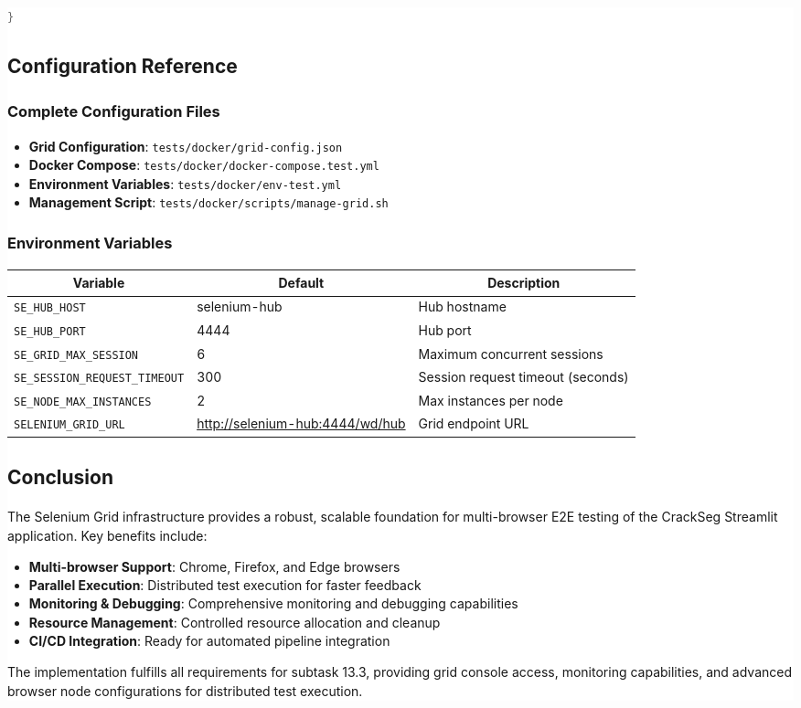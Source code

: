 ```groovy
}
```

## Configuration Reference

### Complete Configuration Files

- **Grid Configuration**: `tests/docker/grid-config.json`
- **Docker Compose**: `tests/docker/docker-compose.test.yml`
- **Environment Variables**: `tests/docker/env-test.yml`
- **Management Script**: `tests/docker/scripts/manage-grid.sh`

### Environment Variables

| Variable | Default | Description |
|----------|---------|-------------|
| `SE_HUB_HOST` | selenium-hub | Hub hostname |
| `SE_HUB_PORT` | 4444 | Hub port |
| `SE_GRID_MAX_SESSION` | 6 | Maximum concurrent sessions |
| `SE_SESSION_REQUEST_TIMEOUT` | 300 | Session request timeout (seconds) |
| `SE_NODE_MAX_INSTANCES` | 2 | Max instances per node |
| `SELENIUM_GRID_URL` | <http://selenium-hub:4444/wd/hub> | Grid endpoint URL |

## Conclusion

The Selenium Grid infrastructure provides a robust, scalable foundation for multi-browser E2E
testing of the CrackSeg Streamlit application. Key benefits include:

- **Multi-browser Support**: Chrome, Firefox, and Edge browsers
- **Parallel Execution**: Distributed test execution for faster feedback
- **Monitoring & Debugging**: Comprehensive monitoring and debugging capabilities
- **Resource Management**: Controlled resource allocation and cleanup
- **CI/CD Integration**: Ready for automated pipeline integration

The implementation fulfills all requirements for subtask 13.3, providing grid console access,
monitoring capabilities, and advanced browser node configurations for distributed test execution.
